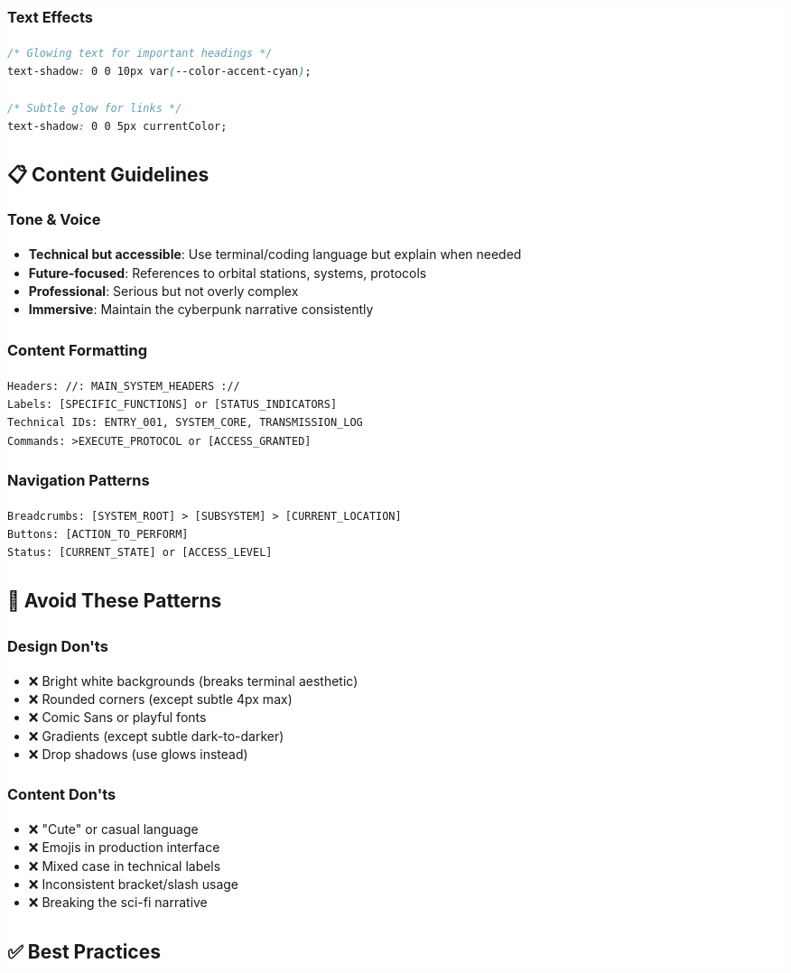 ### Text Effects
```css
/* Glowing text for important headings */
text-shadow: 0 0 10px var(--color-accent-cyan);

/* Subtle glow for links */
text-shadow: 0 0 5px currentColor;
```

## 📋 Content Guidelines

### Tone & Voice
- **Technical but accessible**: Use terminal/coding language but explain when needed
- **Future-focused**: References to orbital stations, systems, protocols
- **Professional**: Serious but not overly complex
- **Immersive**: Maintain the cyberpunk narrative consistently

### Content Formatting
```
Headers: //: MAIN_SYSTEM_HEADERS ://
Labels: [SPECIFIC_FUNCTIONS] or [STATUS_INDICATORS]
Technical IDs: ENTRY_001, SYSTEM_CORE, TRANSMISSION_LOG
Commands: >EXECUTE_PROTOCOL or [ACCESS_GRANTED]
```

### Navigation Patterns
```
Breadcrumbs: [SYSTEM_ROOT] > [SUBSYSTEM] > [CURRENT_LOCATION]
Buttons: [ACTION_TO_PERFORM]
Status: [CURRENT_STATE] or [ACCESS_LEVEL]
```

## 🚫 Avoid These Patterns

### Design Don'ts
- ❌ Bright white backgrounds (breaks terminal aesthetic)
- ❌ Rounded corners (except subtle 4px max)
- ❌ Comic Sans or playful fonts
- ❌ Gradients (except subtle dark-to-darker)
- ❌ Drop shadows (use glows instead)

### Content Don'ts  
- ❌ "Cute" or casual language
- ❌ Emojis in production interface
- ❌ Mixed case in technical labels
- ❌ Inconsistent bracket/slash usage
- ❌ Breaking the sci-fi narrative

## ✅ Best Practices
